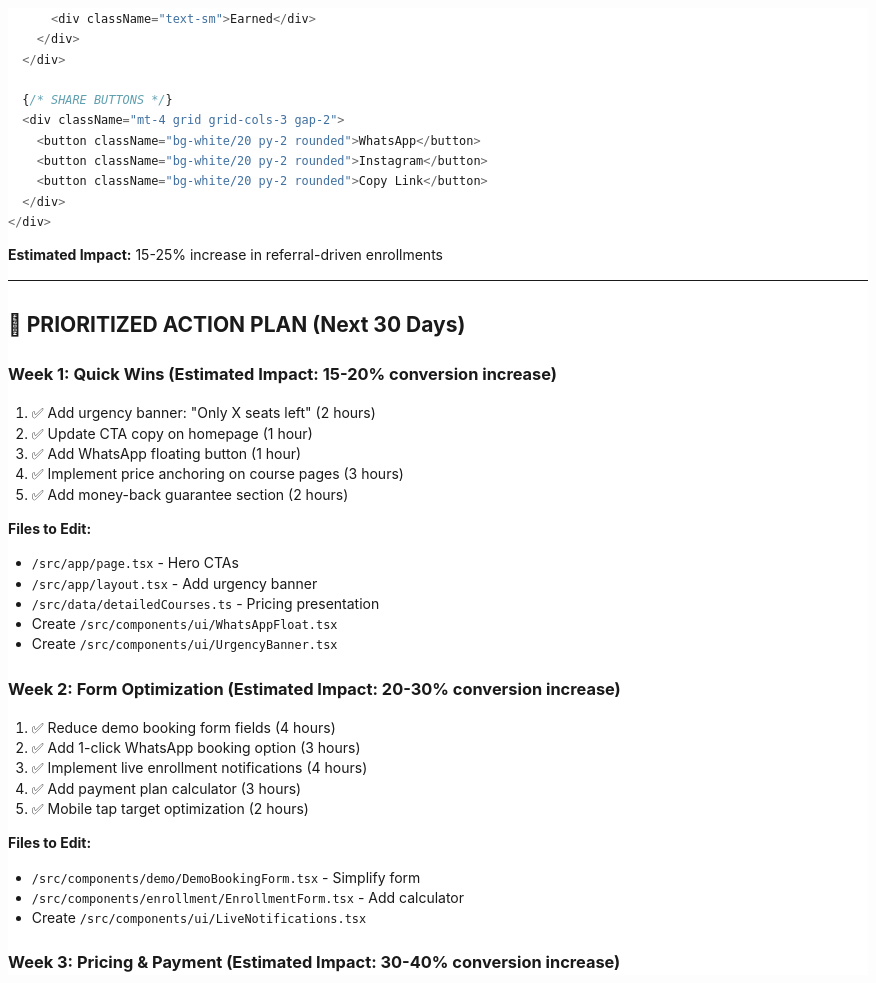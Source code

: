 ```typescript
      <div className="text-sm">Earned</div>
    </div>
  </div>

  {/* SHARE BUTTONS */}
  <div className="mt-4 grid grid-cols-3 gap-2">
    <button className="bg-white/20 py-2 rounded">WhatsApp</button>
    <button className="bg-white/20 py-2 rounded">Instagram</button>
    <button className="bg-white/20 py-2 rounded">Copy Link</button>
  </div>
</div>
```

**Estimated Impact:** 15-25% increase in referral-driven enrollments

---

## 🎯 PRIORITIZED ACTION PLAN (Next 30 Days)

### Week 1: Quick Wins (Estimated Impact: 15-20% conversion increase)

1. ✅ Add urgency banner: "Only X seats left" (2 hours)
2. ✅ Update CTA copy on homepage (1 hour)
3. ✅ Add WhatsApp floating button (1 hour)
4. ✅ Implement price anchoring on course pages (3 hours)
5. ✅ Add money-back guarantee section (2 hours)

**Files to Edit:**

- `/src/app/page.tsx` - Hero CTAs
- `/src/app/layout.tsx` - Add urgency banner
- `/src/data/detailedCourses.ts` - Pricing presentation
- Create `/src/components/ui/WhatsAppFloat.tsx`
- Create `/src/components/ui/UrgencyBanner.tsx`

### Week 2: Form Optimization (Estimated Impact: 20-30% conversion increase)

1. ✅ Reduce demo booking form fields (4 hours)
2. ✅ Add 1-click WhatsApp booking option (3 hours)
3. ✅ Implement live enrollment notifications (4 hours)
4. ✅ Add payment plan calculator (3 hours)
5. ✅ Mobile tap target optimization (2 hours)

**Files to Edit:**

- `/src/components/demo/DemoBookingForm.tsx` - Simplify form
- `/src/components/enrollment/EnrollmentForm.tsx` - Add calculator
- Create `/src/components/ui/LiveNotifications.tsx`

### Week 3: Pricing & Payment (Estimated Impact: 30-40% conversion increase)
